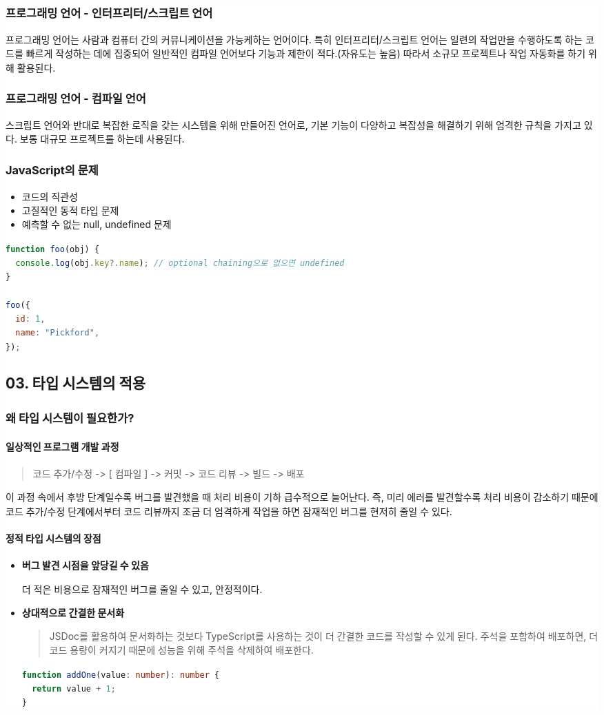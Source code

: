 ### 프로그래밍 언어 - 인터프리터/스크립트 언어

프로그래밍 언어는 사람과 컴퓨터 간의 커뮤니케이션을 가능케하는 언어이다. 특히 인터프리터/스크립트 언어는 일련의 작업만을 수행하도록 하는 코드를 빠르게 작성하는 데에 집중되어 일반적인 컴파일 언어보다 기능과 제한이 적다.(자유도는 높음) 따라서 소규모 프로젝트나 작업 자동화를 하기 위해 활용된다.

### 프로그래밍 언어 - 컴파일 언어

스크립트 언어와 반대로 복잡한 로직을 갖는 시스템을 위해 만들어진 언어로, 기본 기능이 다양하고 복잡성을 해결하기 위해 엄격한 규칙을 가지고 있다. 보통 대규모 프로젝트를 하는데 사용된다.

### JavaScript의 문제

- 코드의 직관성
- 고질적인 동적 타입 문제
- 예측할 수 없는 null, undefined 문제

```javascript
function foo(obj) {
  console.log(obj.key?.name); // optional chaining으로 없으면 undefined
}

foo({
  id: 1,
  name: "Pickford",
});
```

## 03. 타입 시스템의 적용

### 왜 타입 시스템이 필요한가?

#### 일상적인 프로그램 개발 과정

> 코드 추가/수정 -> [ 컴파일 ] -> 커밋 -> 코드 리뷰 -> 빌드 -> 배포

이 과정 속에서 후방 단계일수록 버그를 발견했을 때 처리 비용이 기하 급수적으로 늘어난다. 즉, 미리 에러를 발견할수록 처리 비용이 감소하기 때문에 코드 추가/수정 단계에서부터 코드 리뷰까지 조금 더 엄격하게 작업을 하면 잠재적인 버그를 현저히 줄일 수 있다.

#### 정적 타입 시스템의 장점

- **버그 발견 시점을 앞당길 수 있음**

  더 적은 비용으로 잠재적인 버그를 줄일 수 있고, 안정적이다.

- **상대적으로 간결한 문서화**

  > JSDoc를 활용하여 문서화하는 것보다 TypeScript를 사용하는 것이 더 간결한 코드를 작성할 수 있게 된다.
  > 주석을 포함하여 배포하면, 더 코드 용량이 커지기 때문에 성능을 위해 주석을 삭제하여 배포한다.

  ```typescript
  function addOne(value: number): number {
    return value + 1;
  }
  ```

